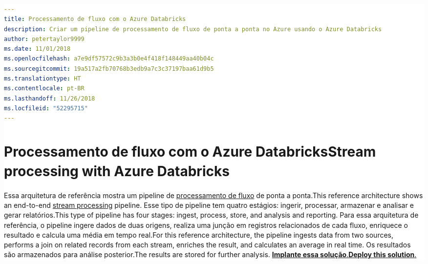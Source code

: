 ```yaml
---
title: Processamento de fluxo com o Azure Databricks
description: Criar um pipeline de processamento de fluxo de ponta a ponta no Azure usando o Azure Databricks
author: petertaylor9999
ms.date: 11/01/2018
ms.openlocfilehash: a7e9df57572c9b3a3b0e4f418f148449aa40b04c
ms.sourcegitcommit: 19a517a2fb70768b3edb9a7c3c37197baa61d9b5
ms.translationtype: HT
ms.contentlocale: pt-BR
ms.lasthandoff: 11/26/2018
ms.locfileid: "52295715"
---
```

# <a name="stream-processing-with-azure-databricks"></a><span data-ttu-id="6e150-103">Processamento de fluxo com o Azure Databricks</span><span class="sxs-lookup"><span data-stu-id="6e150-103">Stream processing with Azure Databricks</span></span>

<span data-ttu-id="6e150-104">Essa arquitetura de referência mostra um pipeline de [processamento de fluxo](/azure/architecture/data-guide/big-data/real-time-processing) de ponta a ponta.</span><span class="sxs-lookup"><span data-stu-id="6e150-104">This reference architecture shows an end-to-end [stream processing](/azure/architecture/data-guide/big-data/real-time-processing) pipeline.</span></span> <span data-ttu-id="6e150-105">Esse tipo de pipeline tem quatro estágios: ingerir, processar, armazenar e analisar e gerar relatórios.</span><span class="sxs-lookup"><span data-stu-id="6e150-105">This type of pipeline has four stages: ingest, process, store, and analysis and reporting.</span></span> <span data-ttu-id="6e150-106">Para essa arquitetura de referência, o pipeline ingere dados de duas origens, realiza uma junção em registros relacionados de cada fluxo, enriquece o resultado e calcula uma média em tempo real.</span><span class="sxs-lookup"><span data-stu-id="6e150-106">For this reference architecture, the pipeline ingests data from two sources, performs a join on related records from each stream, enriches the result, and calculates an average in real time.</span></span> <span data-ttu-id="6e150-107">Os resultados são armazenados para análise posterior.</span><span class="sxs-lookup"><span data-stu-id="6e150-107">The results are stored for further analysis.</span></span> [<span data-ttu-id="6e150-108">**Implante essa solução**.</span><span class="sxs-lookup"><span data-stu-id="6e150-108">**Deploy this solution**.</span></span>](#deploy-the-solution)
